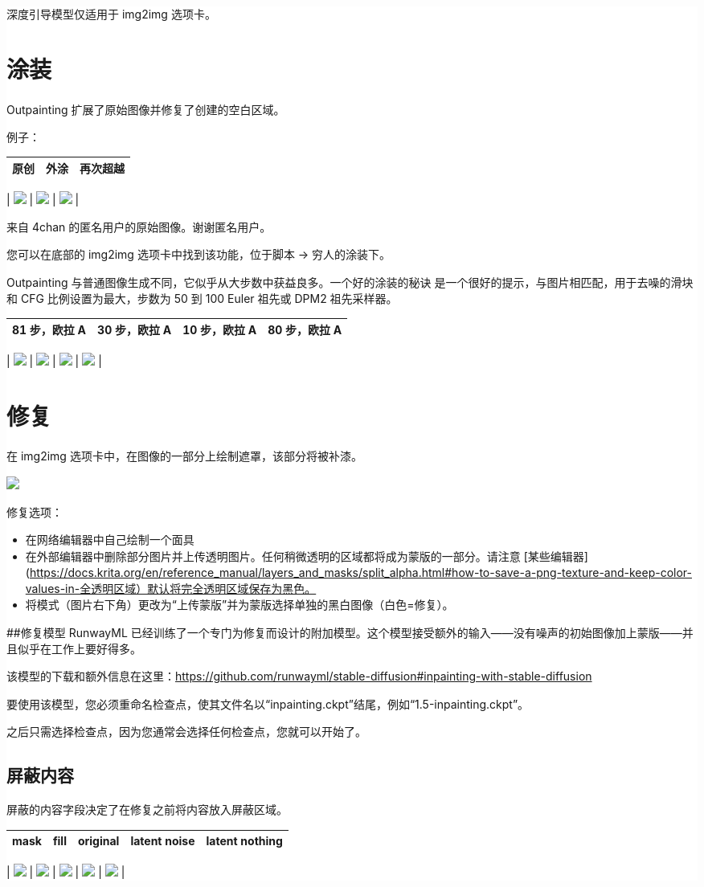 深度引导模型仅适用于 img2img 选项卡。

# 涂装

Outpainting 扩展了原始图像并修复了创建的空白区域。

例子：

|原创 |外涂 |再次超越 |
|------------------------------|------------------------------|------------------------------|

| ![](图片/outpainting-1.png) | ![](图像/outpainting-2.png) | ![](图片/outpainting-3.png) |

来自 4chan 的匿名用户的原始图像。谢谢匿名用户。

您可以在底部的 img2img 选项卡中找到该功能，位于脚本 -> 穷人的涂装下。

Outpainting 与普通图像生成不同，它似乎从大步数中获益良多。一个好的涂装的秘诀
是一个很好的提示，与图片相匹配，用于去噪的滑块和 CFG 比例设置为最大，步数为 50 到 100
Euler 祖先或 DPM2 祖先采样器。

| 81 步，欧拉 A | 30 步，欧拉 A | 10 步，欧拉 A | 80 步，欧拉 A |
|-------------------------------------|---------------------------------------|--------------------------------------|-------------------------------------|

| ![](图像/inpainting-81-euler-a.png) | ![](图像/inpainting-30-euler-a.png) | ![](图像/修复-10-euler-a.png) | ![](图像/inpainting-80-dpm2-a.png) |

# 修复
在 img2img 选项卡中，在图像的一部分上绘制遮罩，该部分将被补漆。

![](图像/修复.png)

修复选项：
- 在网络编辑器中自己绘制一个面具
- 在外部编辑器中删除部分图片并上传透明图片。任何稍微透明的区域都将成为蒙版的一部分。请注意 [某些编辑器](https://docs.krita.org/en/reference_manual/layers_and_masks/split_alpha.html#how-to-save-a-png-texture-and-keep-color-values-in-全透明区域）默认将完全透明区域保存为黑色。
- 将模式（图片右下角）更改为“上传蒙版”并为蒙版选择单独的黑白图像（白色=修复）。

##修复模型
RunwayML 已经训练了一个专门为修复而设计的附加模型。这个模型接受额外的输入——没有噪声的初始图像加上蒙版——并且似乎在工作上要好得多。

该模型的下载和额外信息在这里：https://github.com/runwayml/stable-diffusion#inpainting-with-stable-diffusion

要使用该模型，您必须重命名检查点，使其文件名以“inpainting.ckpt”结尾，例如“1.5-inpainting.ckpt”。

之后只需选择检查点，因为您通常会选择任何检查点，您就可以开始了。

## 屏蔽内容
屏蔽的内容字段决定了在修复之前将内容放入屏蔽区域。

| mask                                            | fill                                            | original                                            | latent noise                                            | latent nothing                                            |
|-------------------------------------------------|-------------------------------------------------|-----------------------------------------------------|---------------------------------------------------------|-----------------------------------------------------------|

| ![](图像/修复初始内容掩码.png) | ![](图像/修复初始内容填充.png) | ![](图像/修复初始内容-original.png) | ![](图像/修复初始内容-潜在噪声.png) | ![](图像/修复初始内容-潜在-nothing.png) |
